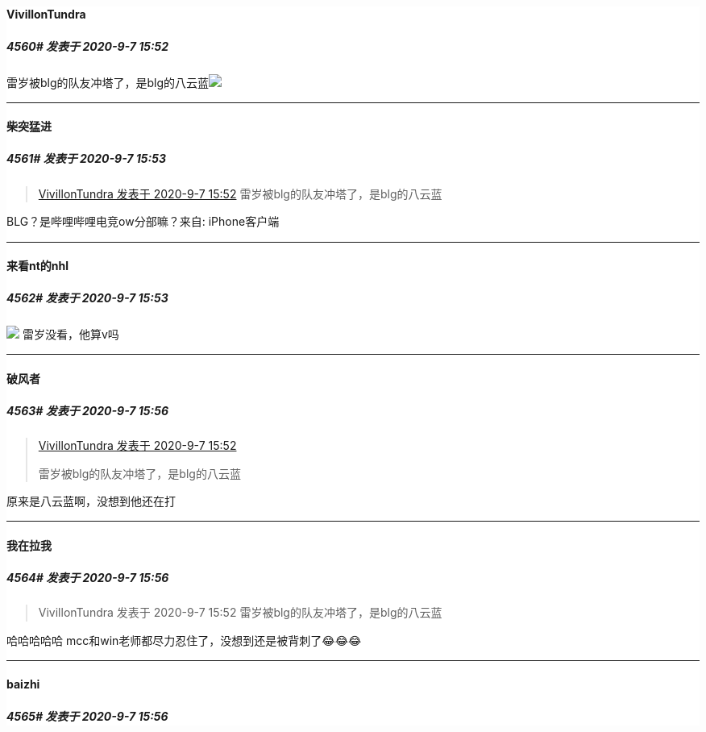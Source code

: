 ####  VivillonTundra  
##### 4560#       发表于 2020-9-7 15:52


雷岁被blg的队友冲塔了，是blg的八云蓝<img src="https://static.saraba1st.com/image/smiley/face2017/068.png" referrerpolicy="no-referrer">


*****

####  柴突猛进  
##### 4561#       发表于 2020-9-7 15:53


<blockquote><a href="httphttps://bbs.saraba1st.com/2b/forum.php?mod=redirect&amp;goto=findpost&amp;pid=48665994&amp;ptid=1956416" target="_blank"> VivillonTundra 发表于 2020-9-7 15:52</a> 雷岁被blg的队友冲塔了，是blg的八云蓝 </blockquote>
BLG？是哔哩哔哩电竞ow分部嘛？来自: iPhone客户端


*****

####  来看nt的nhl  
##### 4562#       发表于 2020-9-7 15:53


<img src="https://static.saraba1st.com/image/smiley/face2017/007.png" referrerpolicy="no-referrer"> 雷岁没看，他算v吗


*****

####  破风者  
##### 4563#       发表于 2020-9-7 15:56


<blockquote><a href="httphttps://bbs.saraba1st.com/2b/forum.php?mod=redirect&amp;goto=findpost&amp;pid=48665994&amp;ptid=1956416" target="_blank">VivillonTundra 发表于 2020-9-7 15:52</a>

雷岁被blg的队友冲塔了，是blg的八云蓝</blockquote>
原来是八云蓝啊，没想到他还在打


*****

####  我在拉我  
##### 4564#       发表于 2020-9-7 15:56


<blockquote>VivillonTundra 发表于 2020-9-7 15:52
雷岁被blg的队友冲塔了，是blg的八云蓝</blockquote>
哈哈哈哈哈 mcc和win老师都尽力忍住了，没想到还是被背刺了😂😂😂


*****

####  baizhi  
##### 4565#       发表于 2020-9-7 15:56
